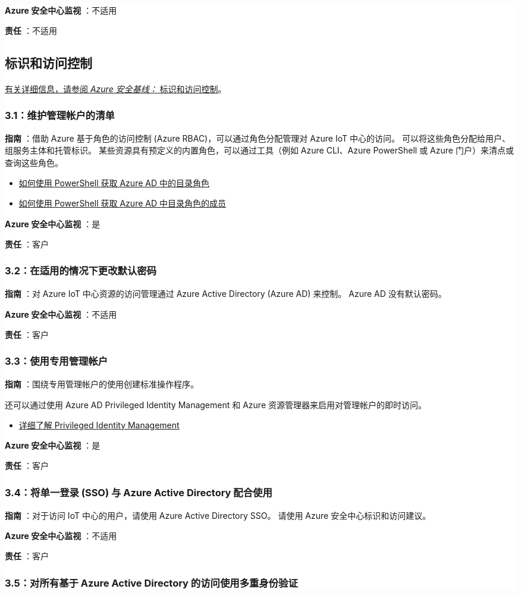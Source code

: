 **Azure 安全中心监视** ：不适用

**责任** ：不适用

## <a name="identity-and-access-control"></a>标识和访问控制

[有关详细信息，请参阅 *Azure 安全基线：* 标识和访问控制](../security/benchmarks/security-control-identity-access-control.md)。

### <a name="31-maintain-an-inventory-of-administrative-accounts"></a>3.1：维护管理帐户的清单

**指南** ：借助 Azure 基于角色的访问控制 (Azure RBAC)，可以通过角色分配管理对 Azure IoT 中心的访问。 可以将这些角色分配给用户、组服务主体和托管标识。 某些资源具有预定义的内置角色，可以通过工具（例如 Azure CLI、Azure PowerShell 或 Azure 门户）来清点或查询这些角色。 

- [如何使用 PowerShell 获取 Azure AD 中的目录角色](https://docs.microsoft.com/powershell/module/azuread/get-azureaddirectoryrole?view=azureadps-2.0)

- [如何使用 PowerShell 获取 Azure AD 中目录角色的成员](https://docs.microsoft.com/powershell/module/azuread/get-azureaddirectoryrolemember?view=azureadps-2.0)

**Azure 安全中心监视** ：是

**责任** ：客户

### <a name="32-change-default-passwords-where-applicable"></a>3.2：在适用的情况下更改默认密码

**指南** ：对 Azure IoT 中心资源的访问管理通过 Azure Active Directory (Azure AD) 来控制。 Azure AD 没有默认密码。

**Azure 安全中心监视** ：不适用

**责任** ：客户

### <a name="33-use-dedicated-administrative-accounts"></a>3.3：使用专用管理帐户

**指南** ：围绕专用管理帐户的使用创建标准操作程序。

还可以通过使用 Azure AD Privileged Identity Management 和 Azure 资源管理器来启用对管理帐户的即时访问。

- [详细了解 Privileged Identity Management](/azure/active-directory/privileged-identity-management/)

**Azure 安全中心监视** ：是

**责任** ：客户

### <a name="34-use-single-sign-on-sso-with-azure-active-directory"></a>3.4：将单一登录 (SSO) 与 Azure Active Directory 配合使用

**指南** ：对于访问 IoT 中心的用户，请使用 Azure Active Directory SSO。 请使用 Azure 安全中心标识和访问建议。 

**Azure 安全中心监视** ：不适用

**责任** ：客户

### <a name="35-use-multi-factor-authentication-for-all-azure-active-directory-based-access"></a>3.5：对所有基于 Azure Active Directory 的访问使用多重身份验证

